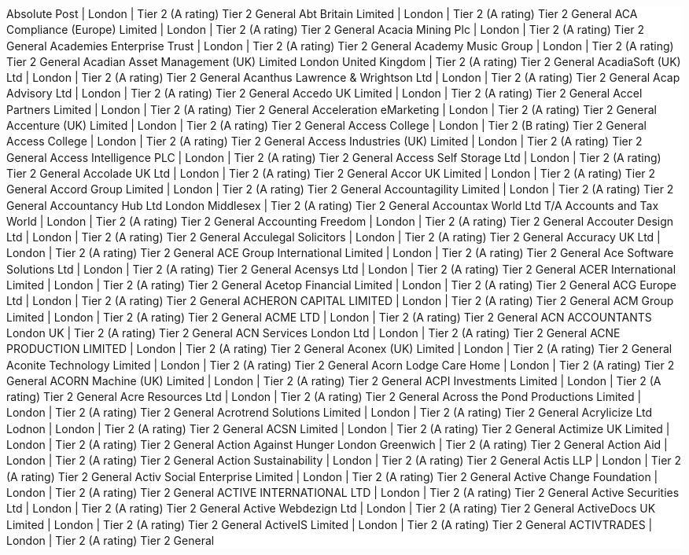 Absolute Post | London | Tier 2 (A rating) Tier 2 General
Abt Britain Limited | London | Tier 2 (A rating) Tier 2 General
ACA Compliance (Europe) Limited | London | Tier 2 (A rating) Tier 2 General
Acacia Mining Plc | London | Tier 2 (A rating) Tier 2 General
Academies Enterprise Trust | London | Tier 2 (A rating) Tier 2 General
Academy Music Group | London | Tier 2 (A rating) Tier 2 General
Acadian Asset Management (UK) Limited London United Kingdom | Tier 2 (A rating) Tier 2 General
AcadiaSoft (UK) Ltd | London | Tier 2 (A rating) Tier 2 General
Acanthus Lawrence & Wrightson Ltd | London | Tier 2 (A rating) Tier 2 General
Acap Advisory Ltd | London | Tier 2 (A rating) Tier 2 General
Accedo UK Limited | London | Tier 2 (A rating) Tier 2 General
Accel Partners Limited | London | Tier 2 (A rating) Tier 2 General
Acceleration eMarketing | London | Tier 2 (A rating) Tier 2 General
Accenture (UK) Limited | London | Tier 2 (A rating) Tier 2 General
Access College | London | Tier 2 (B rating) Tier 2 General
Access College | London | Tier 2 (A rating) Tier 2 General
Access Industries (UK) Limited | London | Tier 2 (A rating) Tier 2 General
Access Intelligence PLC | London | Tier 2 (A rating) Tier 2 General
Access Self Storage Ltd | London | Tier 2 (A rating) Tier 2 General
Accolade UK Ltd | London | Tier 2 (A rating) Tier 2 General
Accor UK Limited | London | Tier 2 (A rating) Tier 2 General
Accord Group Limited | London | Tier 2 (A rating) Tier 2 General
Accountagility Limited | London | Tier 2 (A rating) Tier 2 General
Accountancy Hub Ltd London Middlesex | Tier 2 (A rating) Tier 2 General
Accountax World Ltd T/A Accounts and Tax World | London | Tier 2 (A rating) Tier 2 General
Accounting Freedom | London | Tier 2 (A rating) Tier 2 General
Accouter Design Ltd | London | Tier 2 (A rating) Tier 2 General
Acculegal Solicitors | London | Tier 2 (A rating) Tier 2 General
Accuracy UK Ltd | London | Tier 2 (A rating) Tier 2 General
ACE Group International Limited | London | Tier 2 (A rating) Tier 2 General
Ace Software Solutions Ltd | London | Tier 2 (A rating) Tier 2 General
Acensys Ltd | London | Tier 2 (A rating) Tier 2 General
ACER International Limited | London | Tier 2 (A rating) Tier 2 General
Acetop Financial Limited | London | Tier 2 (A rating) Tier 2 General
ACG Europe Ltd | London | Tier 2 (A rating) Tier 2 General
ACHERON CAPITAL LIMITED | London | Tier 2 (A rating) Tier 2 General
ACM Group Limited | London | Tier 2 (A rating) Tier 2 General
ACME LTD | London | Tier 2 (A rating) Tier 2 General
ACN ACCOUNTANTS London UK | Tier 2 (A rating) Tier 2 General
ACN Services London Ltd | London | Tier 2 (A rating) Tier 2 General
ACNE PRODUCTION LIMITED | London | Tier 2 (A rating) Tier 2 General
Aconex (UK) Limited | London | Tier 2 (A rating) Tier 2 General
Aconite Technology Limited | London | Tier 2 (A rating) Tier 2 General
Acorn Lodge Care Home | London | Tier 2 (A rating) Tier 2 General
ACORN Machine (UK) Limited | London | Tier 2 (A rating) Tier 2 General
ACPI Investments Limited | London | Tier 2 (A rating) Tier 2 General
Acre Resources Ltd | London | Tier 2 (A rating) Tier 2 General
Across the Pond Productions Limited | London | Tier 2 (A rating) Tier 2 General
Acrotrend Solutions Limited | London | Tier 2 (A rating) Tier 2 General
Acrylicize Ltd Lodnon | London | Tier 2 (A rating) Tier 2 General
ACSN Limited | London | Tier 2 (A rating) Tier 2 General
Actimize UK Limited | London | Tier 2 (A rating) Tier 2 General
Action Against Hunger London Greenwich | Tier 2 (A rating) Tier 2 General
Action Aid | London | Tier 2 (A rating) Tier 2 General
Action Sustainability | London | Tier 2 (A rating) Tier 2 General
Actis LLP | London | Tier 2 (A rating) Tier 2 General
Activ Social Enterprise Limited | London | Tier 2 (A rating) Tier 2 General
Active Change Foundation | London | Tier 2 (A rating) Tier 2 General
ACTIVE INTERNATIONAL LTD | London | Tier 2 (A rating) Tier 2 General
Active Securities Ltd | London | Tier 2 (A rating) Tier 2 General
Active Webdezign Ltd | London | Tier 2 (A rating) Tier 2 General
ActiveDocs UK Limited | London | Tier 2 (A rating) Tier 2 General
ActiveIS Limited | London | Tier 2 (A rating) Tier 2 General
ACTIVTRADES | London | Tier 2 (A rating) Tier 2 General